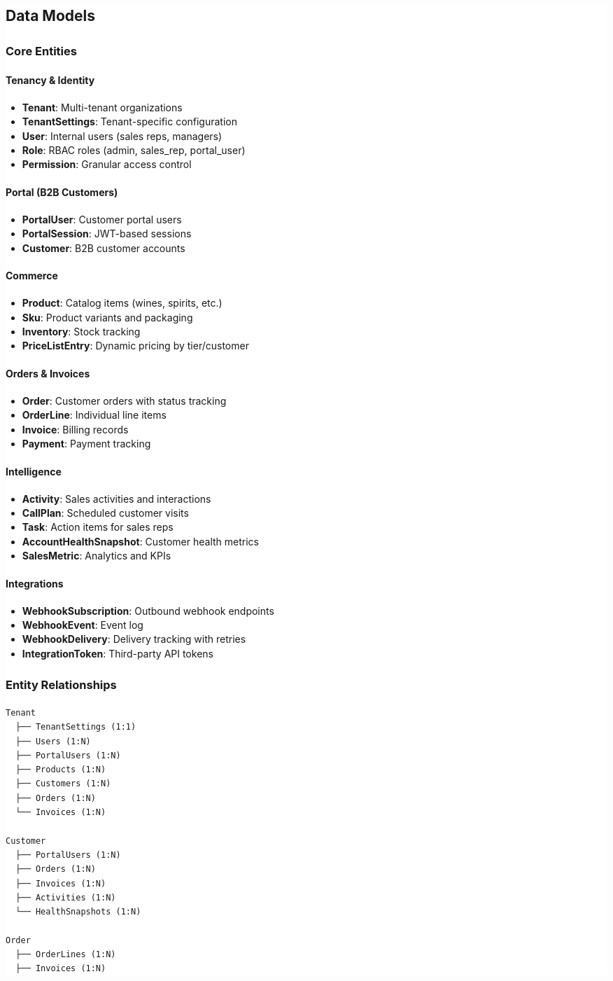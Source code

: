 ## Data Models

### Core Entities

#### Tenancy & Identity
- **Tenant**: Multi-tenant organizations
- **TenantSettings**: Tenant-specific configuration
- **User**: Internal users (sales reps, managers)
- **Role**: RBAC roles (admin, sales_rep, portal_user)
- **Permission**: Granular access control

#### Portal (B2B Customers)
- **PortalUser**: Customer portal users
- **PortalSession**: JWT-based sessions
- **Customer**: B2B customer accounts

#### Commerce
- **Product**: Catalog items (wines, spirits, etc.)
- **Sku**: Product variants and packaging
- **Inventory**: Stock tracking
- **PriceListEntry**: Dynamic pricing by tier/customer

#### Orders & Invoices
- **Order**: Customer orders with status tracking
- **OrderLine**: Individual line items
- **Invoice**: Billing records
- **Payment**: Payment tracking

#### Intelligence
- **Activity**: Sales activities and interactions
- **CallPlan**: Scheduled customer visits
- **Task**: Action items for sales reps
- **AccountHealthSnapshot**: Customer health metrics
- **SalesMetric**: Analytics and KPIs

#### Integrations
- **WebhookSubscription**: Outbound webhook endpoints
- **WebhookEvent**: Event log
- **WebhookDelivery**: Delivery tracking with retries
- **IntegrationToken**: Third-party API tokens

### Entity Relationships

```
Tenant
  ├── TenantSettings (1:1)
  ├── Users (1:N)
  ├── PortalUsers (1:N)
  ├── Products (1:N)
  ├── Customers (1:N)
  ├── Orders (1:N)
  └── Invoices (1:N)

Customer
  ├── PortalUsers (1:N)
  ├── Orders (1:N)
  ├── Invoices (1:N)
  ├── Activities (1:N)
  └── HealthSnapshots (1:N)

Order
  ├── OrderLines (1:N)
  ├── Invoices (1:N)
```